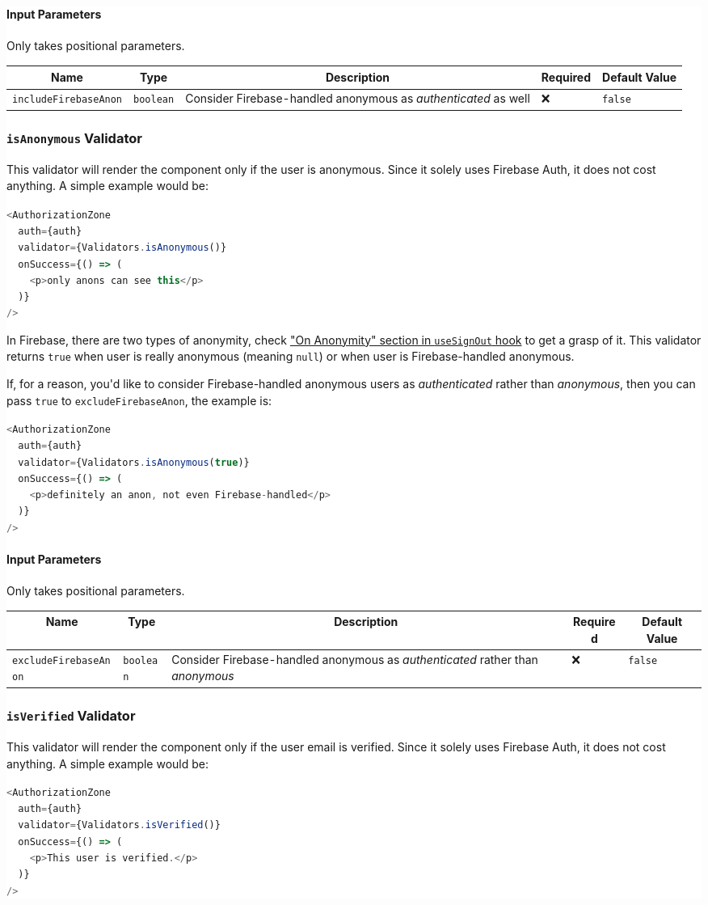 #### Input Parameters

Only takes positional parameters.

 Name | Type | Description | Required | Default Value |
|---|---|---|---|---|
| `includeFirebaseAnon` | `boolean` | Consider Firebase-handled anonymous as *authenticated* as well | ❌ | `false` |

### `isAnonymous` Validator

This validator will render the component only if the user is anonymous. Since it solely uses Firebase Auth, it does not cost anything. A simple example would be:

```typescript
<AuthorizationZone
  auth={auth}
  validator={Validators.isAnonymous()}
  onSuccess={() => (
    <p>only anons can see this</p>
  )}
/>
```

In Firebase, there are two types of anonymity, check ["On Anonymity" section in `useSignOut` hook][OnAnonymity] to get a grasp of it. This validator returns `true` when user is really anonymous (meaning `null`) or when user is Firebase-handled anonymous.

If, for a reason, you'd like to consider Firebase-handled anonymous users as *authenticated* rather than *anonymous*, then you can pass `true` to `excludeFirebaseAnon`, the example is:

```typescript
<AuthorizationZone
  auth={auth}
  validator={Validators.isAnonymous(true)}
  onSuccess={() => (
    <p>definitely an anon, not even Firebase-handled</p>
  )}
/>
```

#### Input Parameters

Only takes positional parameters.

 Name | Type | Description | Required | Default Value |
|---|---|---|---|---|
| `excludeFirebaseAnon` | `boolean` | Consider Firebase-handled anonymous as *authenticated* rather than *anonymous* | ❌ | `false` |

### `isVerified` Validator

This validator will render the component only if the user email is verified. Since it solely uses Firebase Auth, it does not cost anything. A simple example would be:

```typescript
<AuthorizationZone
  auth={auth}
  validator={Validators.isVerified()}
  onSuccess={() => (
    <p>This user is verified.</p>
  )}
/>
```


[AuthRefDoc]: https://firebase.google.com/docs/reference/node/firebase.auth.Auth
[UserRefDoc]: https://firebase.google.com/docs/reference/node/firebase.User
[onCreateTriggerDoc]: https://firebase.google.com/docs/functions/auth-events#trigger_a_function_on_user_creation
[OnAnonymity]: ../hooks/useSignOut.md#on-anonymity